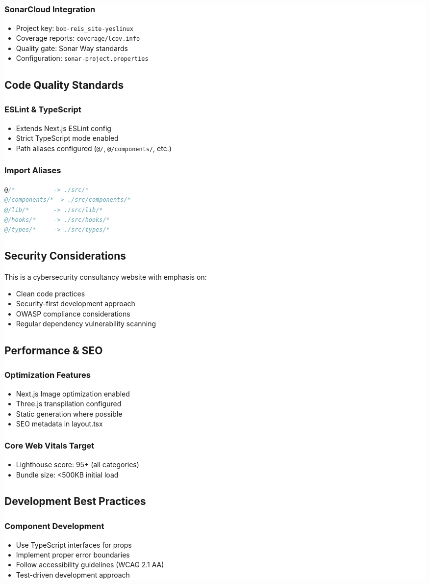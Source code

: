### SonarCloud Integration
- Project key: `bob-reis_site-yeslinux`
- Coverage reports: `coverage/lcov.info`
- Quality gate: Sonar Way standards
- Configuration: `sonar-project.properties`

## Code Quality Standards

### ESLint & TypeScript
- Extends Next.js ESLint config
- Strict TypeScript mode enabled
- Path aliases configured (`@/`, `@/components/`, etc.)

### Import Aliases
```typescript
@/*           -> ./src/*
@/components/* -> ./src/components/*
@/lib/*       -> ./src/lib/*
@/hooks/*     -> ./src/hooks/*
@/types/*     -> ./src/types/*
```

## Security Considerations

This is a cybersecurity consultancy website with emphasis on:
- Clean code practices
- Security-first development approach
- OWASP compliance considerations
- Regular dependency vulnerability scanning

## Performance & SEO

### Optimization Features
- Next.js Image optimization enabled
- Three.js transpilation configured
- Static generation where possible
- SEO metadata in layout.tsx

### Core Web Vitals Target
- Lighthouse score: 95+ (all categories)
- Bundle size: <500KB initial load

## Development Best Practices

### Component Development
- Use TypeScript interfaces for props
- Implement proper error boundaries
- Follow accessibility guidelines (WCAG 2.1 AA)
- Test-driven development approach
